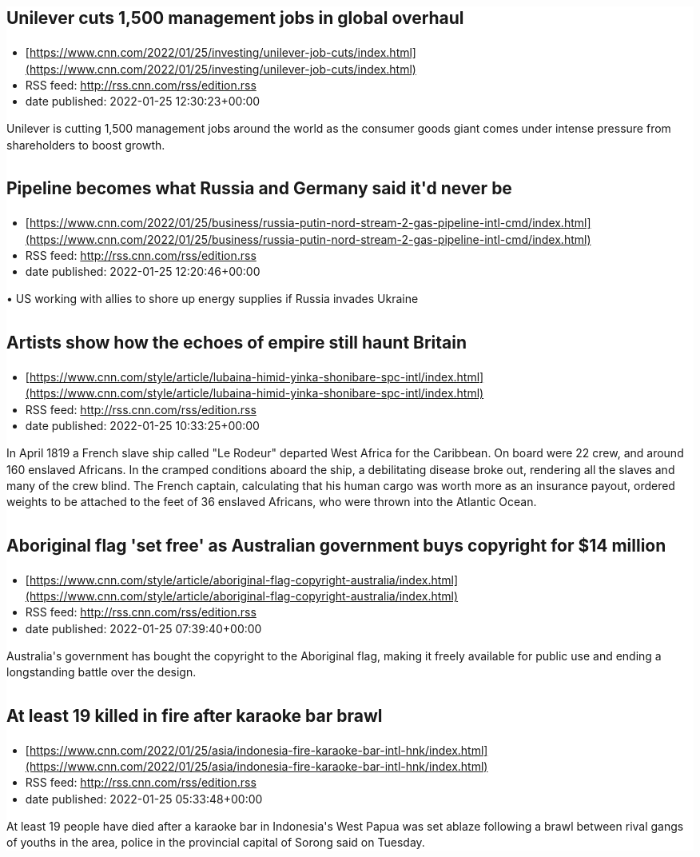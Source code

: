 ## Unilever cuts 1,500 management jobs in global overhaul
 - [https://www.cnn.com/2022/01/25/investing/unilever-job-cuts/index.html](https://www.cnn.com/2022/01/25/investing/unilever-job-cuts/index.html)
 - RSS feed: http://rss.cnn.com/rss/edition.rss
 - date published: 2022-01-25 12:30:23+00:00

Unilever is cutting 1,500 management jobs around the world as the consumer goods giant comes under intense pressure from shareholders to boost growth.

## Pipeline becomes what Russia and Germany said it'd never be
 - [https://www.cnn.com/2022/01/25/business/russia-putin-nord-stream-2-gas-pipeline-intl-cmd/index.html](https://www.cnn.com/2022/01/25/business/russia-putin-nord-stream-2-gas-pipeline-intl-cmd/index.html)
 - RSS feed: http://rss.cnn.com/rss/edition.rss
 - date published: 2022-01-25 12:20:46+00:00

• US working with allies to shore up energy supplies if Russia invades Ukraine

## Artists show how the echoes of empire still haunt Britain
 - [https://www.cnn.com/style/article/lubaina-himid-yinka-shonibare-spc-intl/index.html](https://www.cnn.com/style/article/lubaina-himid-yinka-shonibare-spc-intl/index.html)
 - RSS feed: http://rss.cnn.com/rss/edition.rss
 - date published: 2022-01-25 10:33:25+00:00

In April 1819 a French slave ship called "Le Rodeur" departed West Africa for the Caribbean. On board were 22 crew, and around 160 enslaved Africans. In the cramped conditions aboard the ship, a debilitating disease broke out, rendering all the slaves and many of the crew blind. The French captain, calculating that his human cargo was worth more as an insurance payout, ordered weights to be attached to the feet of 36 enslaved Africans, who were thrown into the Atlantic Ocean.

## Aboriginal flag 'set free' as Australian government buys copyright for $14 million
 - [https://www.cnn.com/style/article/aboriginal-flag-copyright-australia/index.html](https://www.cnn.com/style/article/aboriginal-flag-copyright-australia/index.html)
 - RSS feed: http://rss.cnn.com/rss/edition.rss
 - date published: 2022-01-25 07:39:40+00:00

Australia's government has bought the copyright to the Aboriginal flag, making it freely available for public use and ending a longstanding battle over the design.

## At least 19 killed in fire after karaoke bar brawl
 - [https://www.cnn.com/2022/01/25/asia/indonesia-fire-karaoke-bar-intl-hnk/index.html](https://www.cnn.com/2022/01/25/asia/indonesia-fire-karaoke-bar-intl-hnk/index.html)
 - RSS feed: http://rss.cnn.com/rss/edition.rss
 - date published: 2022-01-25 05:33:48+00:00

At least 19 people have died after a karaoke bar in Indonesia's West Papua was set ablaze following a brawl between rival gangs of youths in the area, police in the provincial capital of Sorong said on Tuesday.
